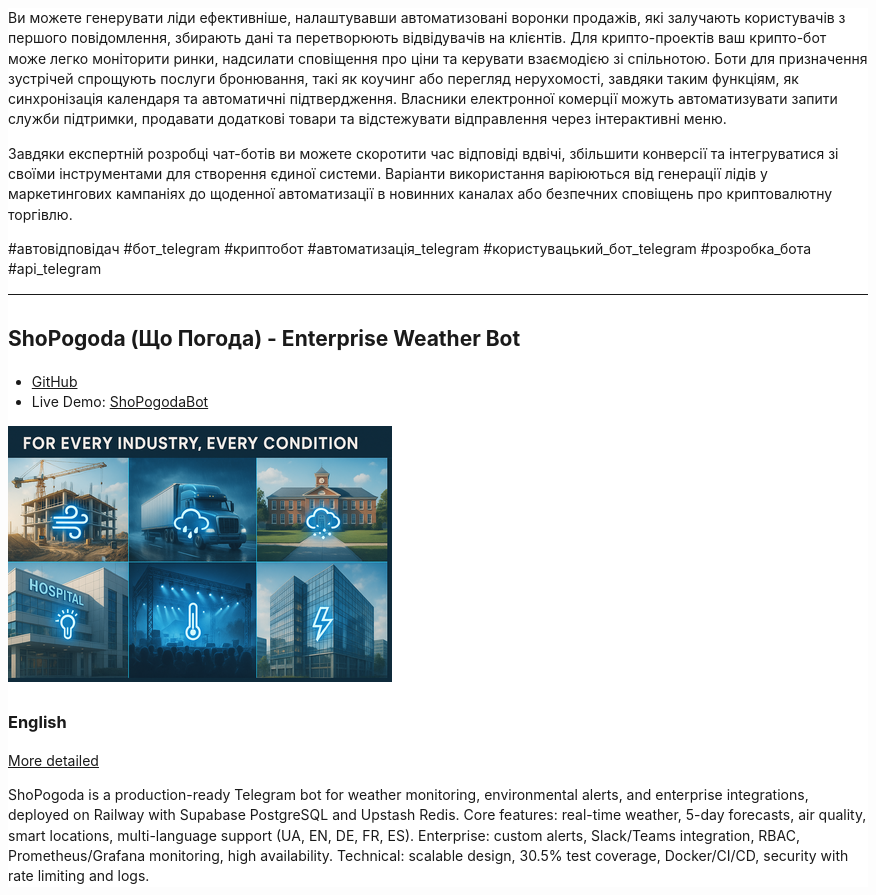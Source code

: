 Ви можете генерувати ліди ефективніше, налаштувавши автоматизовані воронки продажів, які залучають користувачів з першого повідомлення, збирають дані та перетворюють відвідувачів на клієнтів. Для крипто-проектів ваш крипто-бот може легко моніторити ринки, надсилати сповіщення про ціни та керувати взаємодією зі спільнотою. Боти для призначення зустрічей спрощують послуги бронювання, такі як коучинг або перегляд нерухомості, завдяки таким функціям, як синхронізація календаря та автоматичні підтвердження. Власники електронної комерції можуть автоматизувати запити служби підтримки, продавати додаткові товари та відстежувати відправлення через інтерактивні меню.

Завдяки експертній розробці чат-ботів ви можете скоротити час відповіді вдвічі, збільшити конверсії та інтегруватися зі своїми інструментами для створення єдиної системи. Варіанти використання варіюються від генерації лідів у маркетингових кампаніях до щоденної автоматизації в новинних каналах або безпечних сповіщень про криптовалютну торгівлю.

\#автовідповідач #бот_telegram #криптобот #автоматизація_telegram #користувацький_бот_telegram #розробка_бота #api_telegram

---

<a name="shopogoda-enterprise-weather-bot"></a>

## ShoPogoda (Що Погода) - Enterprise Weather Bot

- [GitHub](https://github.com/valpere/shopogoda)
- Live Demo: [ShoPogodaBot](https://t.me/shopogoda_bot)

![For Every Industry, Every Condition](/projects/assets/images/shopogoda/for_every_industry-every_condition-1-0384x0256.png)

<a name="shopogoda-english"></a>

### **English**

[More detailed](/projects/shopogoda/)

ShoPogoda is a production-ready Telegram bot for weather monitoring, environmental alerts, and enterprise integrations, deployed on Railway with Supabase PostgreSQL and Upstash Redis.
Core features: real-time weather, 5-day forecasts, air quality, smart locations, multi-language support (UA, EN, DE, FR, ES).
Enterprise: custom alerts, Slack/Teams integration, RBAC, Prometheus/Grafana monitoring, high availability.
Technical: scalable design, 30.5% test coverage, Docker/CI/CD, security with rate limiting and logs.
